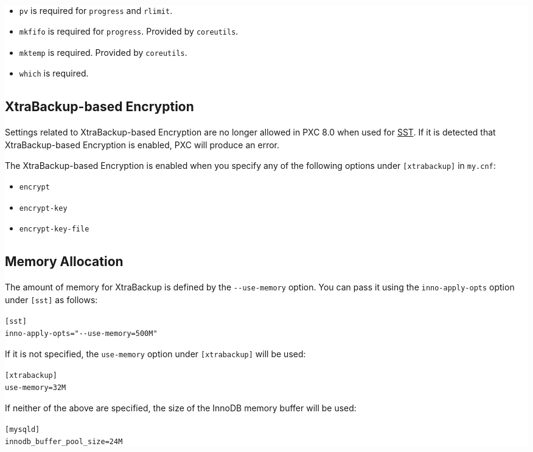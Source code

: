 * `pv` is required for `progress` and `rlimit`.

* `mkfifo` is required for `progress`. Provided by `coreutils`.

* `mktemp` is required. Provided by `coreutils`.

* `which` is required.

## XtraBackup-based Encryption

Settings related to XtraBackup-based Encryption are no longer allowed in PXC 8.0
when used for [SST](../glossary.md#sst). If it is detected that XtraBackup-based Encryption is enabled, PXC will produce an error.

The XtraBackup-based Encryption is enabled when you specify any of the following options
under `[xtrabackup]` in `my.cnf`:

* `encrypt`

* `encrypt-key`

* `encrypt-key-file`

## Memory Allocation

The amount of memory for XtraBackup
is defined by the `--use-memory` option.
You can pass it using the `inno-apply-opts` option
under `[sst]` as follows:

```text
[sst]
inno-apply-opts="--use-memory=500M"
```

If it is not specified,
the `use-memory` option under `[xtrabackup]` will be used:

```text
[xtrabackup]
use-memory=32M
```

If neither of the above are specified,
the size of the InnoDB memory buffer will be used:

```text
[mysqld]
innodb_buffer_pool_size=24M
```
